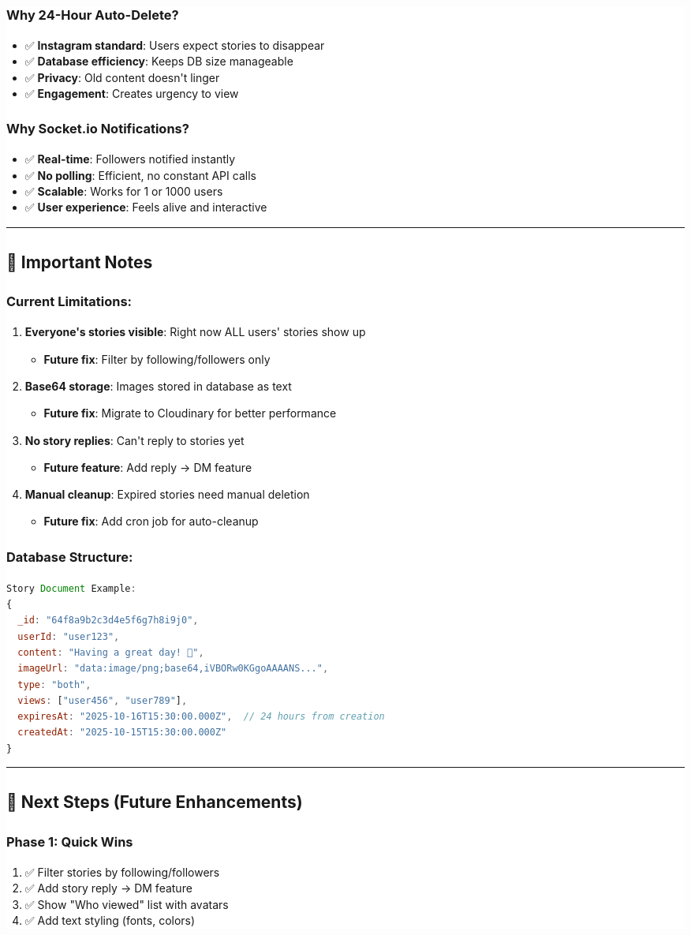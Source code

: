 ### **Why 24-Hour Auto-Delete?**
- ✅ **Instagram standard**: Users expect stories to disappear
- ✅ **Database efficiency**: Keeps DB size manageable
- ✅ **Privacy**: Old content doesn't linger
- ✅ **Engagement**: Creates urgency to view

### **Why Socket.io Notifications?**
- ✅ **Real-time**: Followers notified instantly
- ✅ **No polling**: Efficient, no constant API calls
- ✅ **Scalable**: Works for 1 or 1000 users
- ✅ **User experience**: Feels alive and interactive

---

## 🐛 Important Notes

### **Current Limitations:**
1. **Everyone's stories visible**: Right now ALL users' stories show up
   - **Future fix**: Filter by following/followers only

2. **Base64 storage**: Images stored in database as text
   - **Future fix**: Migrate to Cloudinary for better performance

3. **No story replies**: Can't reply to stories yet
   - **Future feature**: Add reply → DM feature

4. **Manual cleanup**: Expired stories need manual deletion
   - **Future fix**: Add cron job for auto-cleanup

### **Database Structure:**
```javascript
Story Document Example:
{
  _id: "64f8a9b2c3d4e5f6g7h8i9j0",
  userId: "user123",
  content: "Having a great day! 🌟",
  imageUrl: "data:image/png;base64,iVBORw0KGgoAAAANS...",
  type: "both",
  views: ["user456", "user789"],
  expiresAt: "2025-10-16T15:30:00.000Z",  // 24 hours from creation
  createdAt: "2025-10-15T15:30:00.000Z"
}
```

---

## 🚀 Next Steps (Future Enhancements)

### **Phase 1: Quick Wins**
1. ✅ Filter stories by following/followers
2. ✅ Add story reply → DM feature
3. ✅ Show "Who viewed" list with avatars
4. ✅ Add text styling (fonts, colors)
